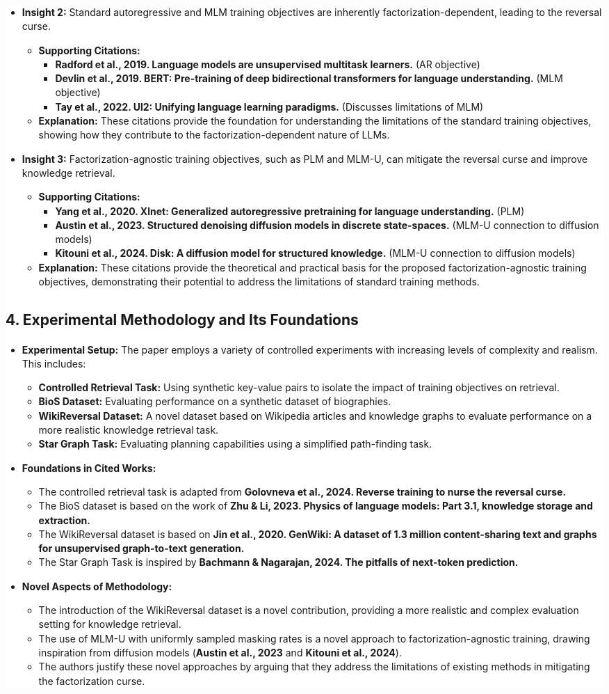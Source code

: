- **Insight 2:** Standard autoregressive and MLM training objectives are inherently factorization-dependent, leading to the reversal curse.
    - **Supporting Citations:**
        - **Radford et al., 2019. Language models are unsupervised multitask learners.** (AR objective)
        - **Devlin et al., 2019. BERT: Pre-training of deep bidirectional transformers for language understanding.** (MLM objective)
        - **Tay et al., 2022. Ul2: Unifying language learning paradigms.** (Discusses limitations of MLM)
    - **Explanation:** These citations provide the foundation for understanding the limitations of the standard training objectives, showing how they contribute to the factorization-dependent nature of LLMs.

- **Insight 3:** Factorization-agnostic training objectives, such as PLM and MLM-U, can mitigate the reversal curse and improve knowledge retrieval.
    - **Supporting Citations:**
        - **Yang et al., 2020. Xlnet: Generalized autoregressive pretraining for language understanding.** (PLM)
        - **Austin et al., 2023. Structured denoising diffusion models in discrete state-spaces.** (MLM-U connection to diffusion models)
        - **Kitouni et al., 2024. Disk: A diffusion model for structured knowledge.** (MLM-U connection to diffusion models)
    - **Explanation:** These citations provide the theoretical and practical basis for the proposed factorization-agnostic training objectives, demonstrating their potential to address the limitations of standard training methods.


## 4. Experimental Methodology and Its Foundations

- **Experimental Setup:** The paper employs a variety of controlled experiments with increasing levels of complexity and realism. This includes:
    - **Controlled Retrieval Task:** Using synthetic key-value pairs to isolate the impact of training objectives on retrieval.
    - **BioS Dataset:** Evaluating performance on a synthetic dataset of biographies.
    - **WikiReversal Dataset:** A novel dataset based on Wikipedia articles and knowledge graphs to evaluate performance on a more realistic knowledge retrieval task.
    - **Star Graph Task:** Evaluating planning capabilities using a simplified path-finding task.

- **Foundations in Cited Works:**
    - The controlled retrieval task is adapted from **Golovneva et al., 2024. Reverse training to nurse the reversal curse.**
    - The BioS dataset is based on the work of **Zhu & Li, 2023. Physics of language models: Part 3.1, knowledge storage and extraction.**
    - The WikiReversal dataset is based on **Jin et al., 2020. GenWiki: A dataset of 1.3 million content-sharing text and graphs for unsupervised graph-to-text generation.**
    - The Star Graph Task is inspired by **Bachmann & Nagarajan, 2024. The pitfalls of next-token prediction.**

- **Novel Aspects of Methodology:**
    - The introduction of the WikiReversal dataset is a novel contribution, providing a more realistic and complex evaluation setting for knowledge retrieval.
    - The use of MLM-U with uniformly sampled masking rates is a novel approach to factorization-agnostic training, drawing inspiration from diffusion models (**Austin et al., 2023** and **Kitouni et al., 2024**).
    - The authors justify these novel approaches by arguing that they address the limitations of existing methods in mitigating the factorization curse.
